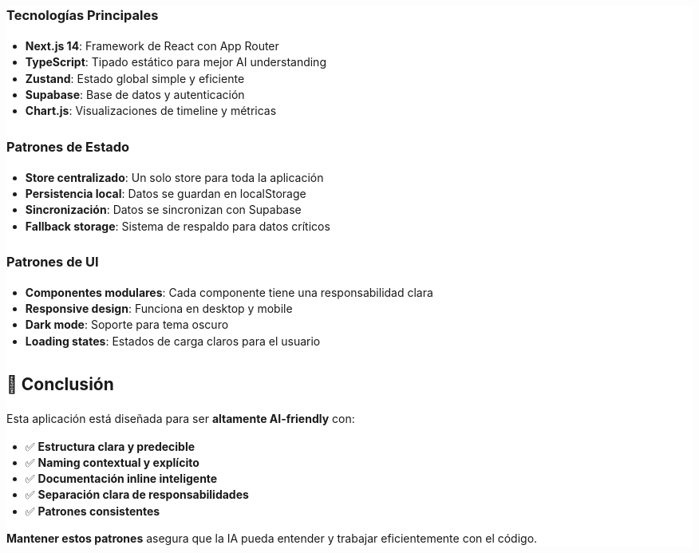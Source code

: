 ### **Tecnologías Principales**
- **Next.js 14**: Framework de React con App Router
- **TypeScript**: Tipado estático para mejor AI understanding
- **Zustand**: Estado global simple y eficiente
- **Supabase**: Base de datos y autenticación
- **Chart.js**: Visualizaciones de timeline y métricas

### **Patrones de Estado**
- **Store centralizado**: Un solo store para toda la aplicación
- **Persistencia local**: Datos se guardan en localStorage
- **Sincronización**: Datos se sincronizan con Supabase
- **Fallback storage**: Sistema de respaldo para datos críticos

### **Patrones de UI**
- **Componentes modulares**: Cada componente tiene una responsabilidad clara
- **Responsive design**: Funciona en desktop y mobile
- **Dark mode**: Soporte para tema oscuro
- **Loading states**: Estados de carga claros para el usuario

## 🚀 **Conclusión**

Esta aplicación está diseñada para ser **altamente AI-friendly** con:
- ✅ **Estructura clara y predecible**
- ✅ **Naming contextual y explícito**
- ✅ **Documentación inline inteligente**
- ✅ **Separación clara de responsabilidades**
- ✅ **Patrones consistentes**

**Mantener estos patrones** asegura que la IA pueda entender y trabajar eficientemente con el código. 